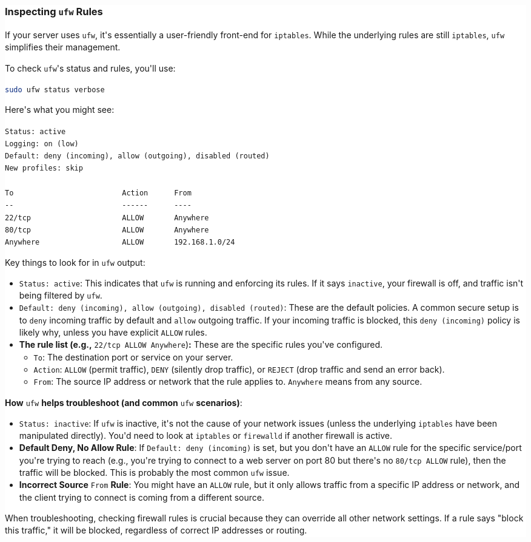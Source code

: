 ### Inspecting `ufw` Rules

If your server uses `ufw`, it's essentially a user-friendly front-end for `iptables`. While the underlying rules are still `iptables`, `ufw` simplifies their management.

To check `ufw`'s status and rules, you'll use:

```Bash
sudo ufw status verbose
```

Here's what you might see:

```shell
Status: active
Logging: on (low)
Default: deny (incoming), allow (outgoing), disabled (routed)
New profiles: skip

To                         Action      From
--                         ------      ----
22/tcp                     ALLOW       Anywhere
80/tcp                     ALLOW       Anywhere
Anywhere                   ALLOW       192.168.1.0/24
```

Key things to look for in `ufw` output:

- `Status: active`: This indicates that `ufw` is running and enforcing its rules. If it says `inactive`, your firewall is off, and traffic isn't being filtered by `ufw`.
- `Default: deny (incoming), allow (outgoing), disabled (routed)`: These are the default policies. A common secure setup is to `deny` incoming traffic by default and `allow` outgoing traffic. If your incoming traffic is blocked, this `deny (incoming)` policy is likely why, unless you have explicit `ALLOW` rules.
- **The rule list (e.g.,** `22/tcp ALLOW Anywhere`)**:** These are the specific rules you've configured.
  - `To`: The destination port or service on your server.
  - `Action`: `ALLOW` (permit traffic), `DENY` (silently drop traffic), or `REJECT` (drop traffic and send an error back).
  - `From`: The source IP address or network that the rule applies to. `Anywhere` means from any source.

**How** `ufw` **helps troubleshoot (and common** `ufw` **scenarios)**:

- `Status: inactive`: If `ufw` is inactive, it's not the cause of your network issues (unless the underlying `iptables` have been manipulated directly). You'd need to look at `iptables` or `firewalld` if another firewall is active.
- **Default Deny, No Allow Rule**: If `Default: deny (incoming)` is set, but you don't have an `ALLOW` rule for the specific service/port you're trying to reach (e.g., you're trying to connect to a web server on port 80 but there's no `80/tcp ALLOW` rule), then the traffic will be blocked. This is probably the most common `ufw` issue.
- **Incorrect Source** `From` **Rule**: You might have an `ALLOW` rule, but it only allows traffic from a specific IP address or network, and the client trying to connect is coming from a different source.

When troubleshooting, checking firewall rules is crucial because they can override all other network settings. If a rule says "block this traffic," it will be blocked, regardless of correct IP addresses or routing.

